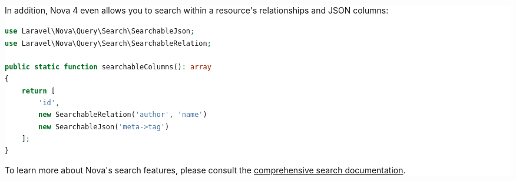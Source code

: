 In addition, Nova 4 even allows you to search within a resource's relationships and JSON columns:

```php
use Laravel\Nova\Query\Search\SearchableJson;
use Laravel\Nova\Query\Search\SearchableRelation;

public static function searchableColumns(): array
{
    return [
        'id',
        new SearchableRelation('author', 'name')
        new SearchableJson('meta->tag')
    ];
}
```

To learn more about Nova's search features, please consult the [comprehensive search documentation](./search/README.md).
